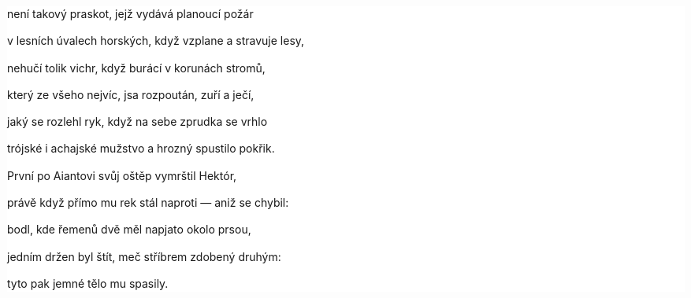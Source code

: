 </section>

<section>

není takový praskot, jejž vydává planoucí požár

</section>

<section>

v lesních úvalech horských, když vzplane a stravuje lesy,

</section>

<section>

nehučí tolik vichr, když burácí v korunách stromů,

</section>

<section>

který ze všeho nejvíc, jsa rozpoután, zuří a ječí,

</section>

<section>

jaký se rozlehl ryk, když na sebe zprudka se vrhlo

</section>

<section>

trójské i achajské mužstvo a hrozný spustilo pokřik.

První po Aiantovi svůj oštěp vymrštil Hektór,

</section>

<section>

právě když přímo mu rek stál naproti — aniž se chybil:

</section>

<section>

bodl, kde řemenů dvě měl napjato okolo prsou,

</section>

<section>

jedním držen byl štít, meč stříbrem zdobený druhým:

</section>

<section>

tyto pak jemné tělo mu spasily.

</section>

<section>
